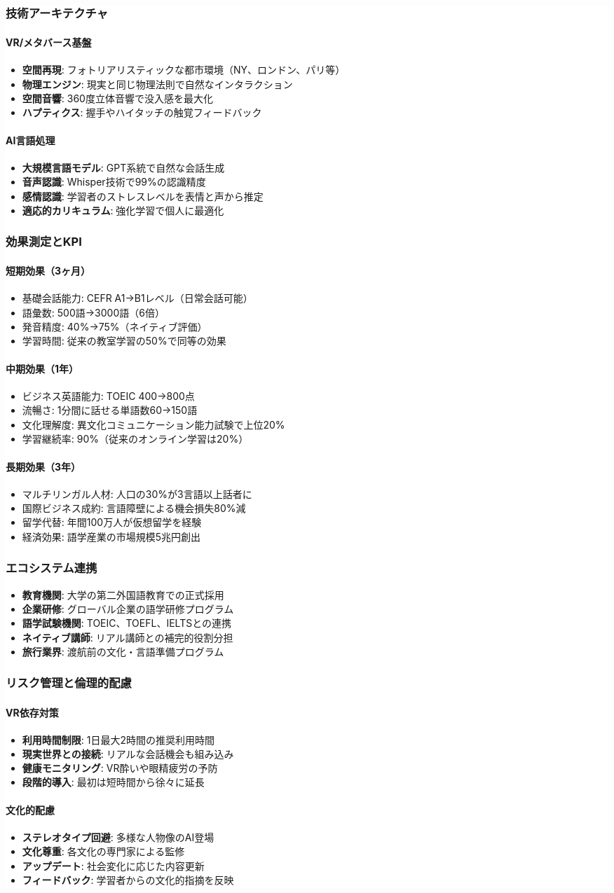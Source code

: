 ### 技術アーキテクチャ
#### VR/メタバース基盤
- **空間再現**: フォトリアリスティックな都市環境（NY、ロンドン、パリ等）
- **物理エンジン**: 現実と同じ物理法則で自然なインタラクション
- **空間音響**: 360度立体音響で没入感を最大化
- **ハプティクス**: 握手やハイタッチの触覚フィードバック

#### AI言語処理
- **大規模言語モデル**: GPT系統で自然な会話生成
- **音声認識**: Whisper技術で99%の認識精度
- **感情認識**: 学習者のストレスレベルを表情と声から推定
- **適応的カリキュラム**: 強化学習で個人に最適化

### 効果測定とKPI
#### 短期効果（3ヶ月）
- 基礎会話能力: CEFR A1→B1レベル（日常会話可能）
- 語彙数: 500語→3000語（6倍）
- 発音精度: 40%→75%（ネイティブ評価）
- 学習時間: 従来の教室学習の50%で同等の効果

#### 中期効果（1年）
- ビジネス英語能力: TOEIC 400→800点
- 流暢さ: 1分間に話せる単語数60→150語
- 文化理解度: 異文化コミュニケーション能力試験で上位20%
- 学習継続率: 90%（従来のオンライン学習は20%）

#### 長期効果（3年）
- マルチリンガル人材: 人口の30%が3言語以上話者に
- 国際ビジネス成約: 言語障壁による機会損失80%減
- 留学代替: 年間100万人が仮想留学を経験
- 経済効果: 語学産業の市場規模5兆円創出

### エコシステム連携
- **教育機関**: 大学の第二外国語教育での正式採用
- **企業研修**: グローバル企業の語学研修プログラム
- **語学試験機関**: TOEIC、TOEFL、IELTSとの連携
- **ネイティブ講師**: リアル講師との補完的役割分担
- **旅行業界**: 渡航前の文化・言語準備プログラム

### リスク管理と倫理的配慮
#### VR依存対策
- **利用時間制限**: 1日最大2時間の推奨利用時間
- **現実世界との接続**: リアルな会話機会も組み込み
- **健康モニタリング**: VR酔いや眼精疲労の予防
- **段階的導入**: 最初は短時間から徐々に延長

#### 文化的配慮
- **ステレオタイプ回避**: 多様な人物像のAI登場
- **文化尊重**: 各文化の専門家による監修
- **アップデート**: 社会変化に応じた内容更新
- **フィードバック**: 学習者からの文化的指摘を反映
